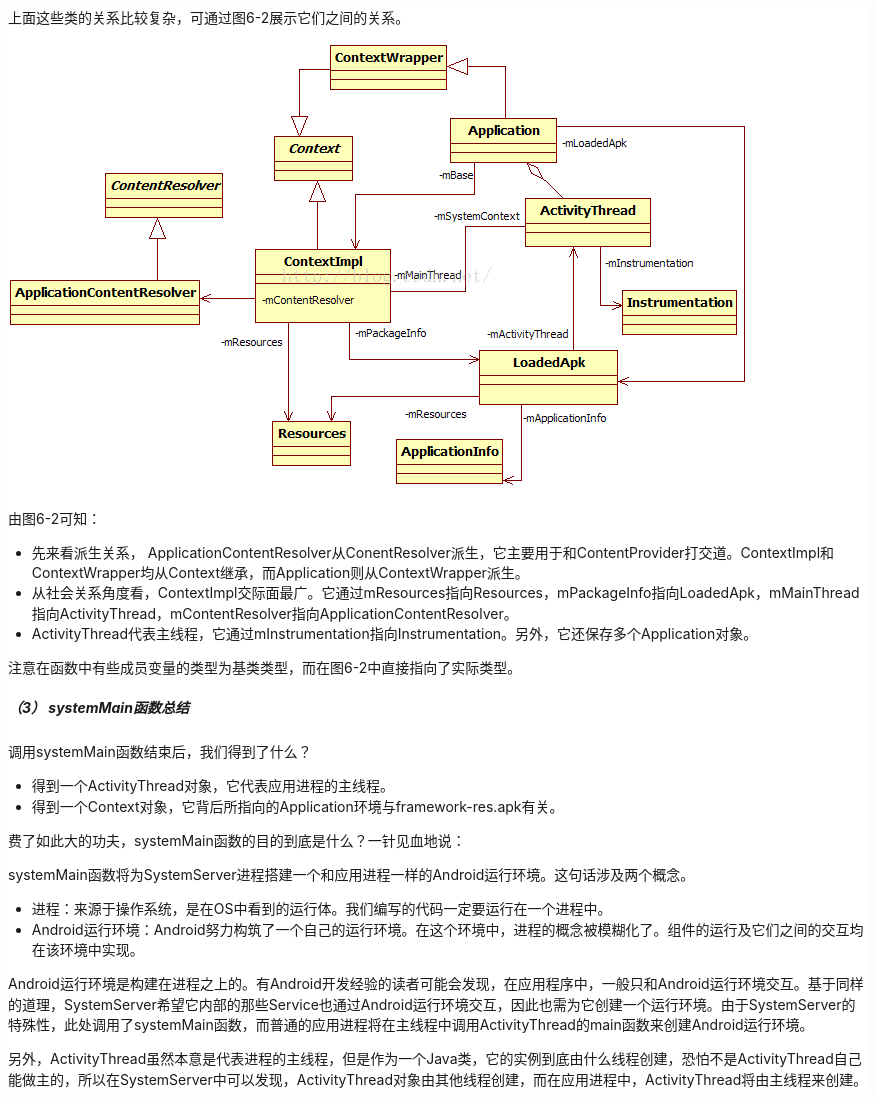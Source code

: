 上面这些类的关系比较复杂，可通过图6-2展示它们之间的关系。



![图6-2  ContextImpl和它的“兄弟”们](/images/understand2/6-2.png)

由图6-2可知：
-  先来看派生关系， ApplicationContentResolver从ConentResolver派生，它主要用于和ContentProvider打交道。ContextImpl和ContextWrapper均从Context继承，而Application则从ContextWrapper派生。
-  从社会关系角度看，ContextImpl交际面最广。它通过mResources指向Resources，mPackageInfo指向LoadedApk，mMainThread指向ActivityThread，mContentResolver指向ApplicationContentResolver。
-  ActivityThread代表主线程，它通过mInstrumentation指向Instrumentation。另外，它还保存多个Application对象。

注意在函数中有些成员变量的类型为基类类型，而在图6-2中直接指向了实际类型。

##### （3） systemMain函数总结

调用systemMain函数结束后，我们得到了什么？
-  得到一个ActivityThread对象，它代表应用进程的主线程。
-  得到一个Context对象，它背后所指向的Application环境与framework-res.apk有关。

费了如此大的功夫，systemMain函数的目的到底是什么？一针见血地说：

systemMain函数将为SystemServer进程搭建一个和应用进程一样的Android运行环境。这句话涉及两个概念。
-  进程：来源于操作系统，是在OS中看到的运行体。我们编写的代码一定要运行在一个进程中。
-  Android运行环境：Android努力构筑了一个自己的运行环境。在这个环境中，进程的概念被模糊化了。组件的运行及它们之间的交互均在该环境中实现。

Android运行环境是构建在进程之上的。有Android开发经验的读者可能会发现，在应用程序中，一般只和Android运行环境交互。基于同样的道理，SystemServer希望它内部的那些Service也通过Android运行环境交互，因此也需为它创建一个运行环境。由于SystemServer的特殊性，此处调用了systemMain函数，而普通的应用进程将在主线程中调用ActivityThread的main函数来创建Android运行环境。

另外，ActivityThread虽然本意是代表进程的主线程，但是作为一个Java类，它的实例到底由什么线程创建，恐怕不是ActivityThread自己能做主的，所以在SystemServer中可以发现，ActivityThread对象由其他线程创建，而在应用进程中，ActivityThread将由主线程来创建。

